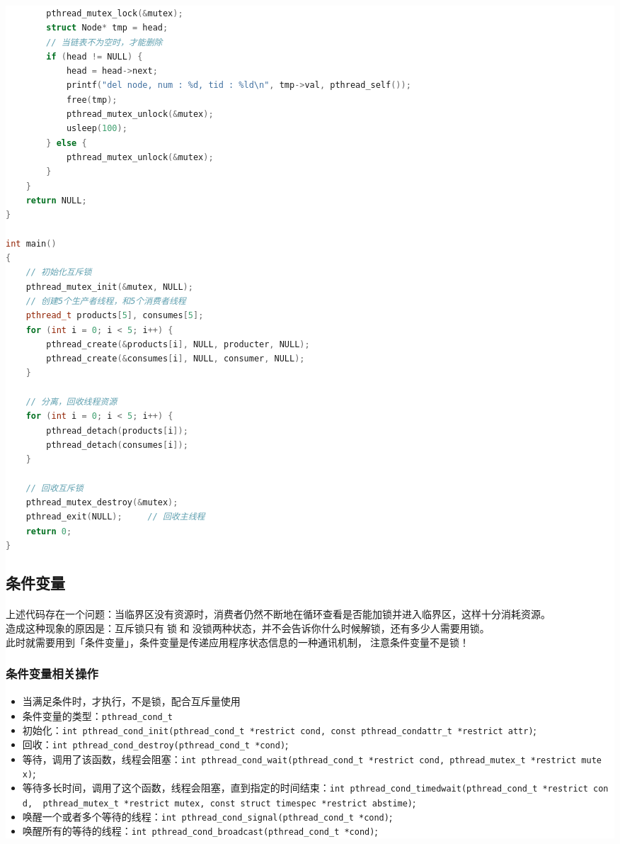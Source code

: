 ```c++
        pthread_mutex_lock(&mutex);
        struct Node* tmp = head;
        // 当链表不为空时，才能删除
        if (head != NULL) {
            head = head->next;
            printf("del node, num : %d, tid : %ld\n", tmp->val, pthread_self());
            free(tmp);
            pthread_mutex_unlock(&mutex);
            usleep(100);
        } else {
            pthread_mutex_unlock(&mutex);
        }
    }
    return NULL;
}

int main()
{
    // 初始化互斥锁
    pthread_mutex_init(&mutex, NULL);
    // 创建5个生产者线程，和5个消费者线程
    pthread_t products[5], consumes[5];
    for (int i = 0; i < 5; i++) {
        pthread_create(&products[i], NULL, producter, NULL);
        pthread_create(&consumes[i], NULL, consumer, NULL);
    }

    // 分离，回收线程资源
    for (int i = 0; i < 5; i++) {
        pthread_detach(products[i]);
        pthread_detach(consumes[i]);
    }

    // 回收互斥锁
    pthread_mutex_destroy(&mutex);
    pthread_exit(NULL);     // 回收主线程
    return 0;
}
```

## 条件变量
上述代码存在一个问题：当临界区没有资源时，消费者仍然不断地在循环查看是否能加锁并进入临界区，这样十分消耗资源。  
造成这种现象的原因是：互斥锁只有 锁 和 没锁两种状态，并不会告诉你什么时候解锁，还有多少人需要用锁。  
此时就需要用到「条件变量」，条件变量是传递应用程序状态信息的一种通讯机制， 注意条件变量不是锁！  

### 条件变量相关操作
- 当满足条件时，才执行，不是锁，配合互斥量使用
- 条件变量的类型：`pthread_cond_t`
- 初始化：`int pthread_cond_init(pthread_cond_t *restrict cond, const pthread_condattr_t *restrict attr)`;
- 回收：`int pthread_cond_destroy(pthread_cond_t *cond)`;
- 等待，调用了该函数，线程会阻塞：`int pthread_cond_wait(pthread_cond_t *restrict cond, pthread_mutex_t *restrict mutex)`;
- 等待多长时间，调用了这个函数，线程会阻塞，直到指定的时间结束：`int pthread_cond_timedwait(pthread_cond_t *restrict cond,  pthread_mutex_t *restrict mutex, const struct timespec *restrict abstime)`;
- 唤醒一个或者多个等待的线程：`int pthread_cond_signal(pthread_cond_t *cond)`;
- 唤醒所有的等待的线程：`int pthread_cond_broadcast(pthread_cond_t *cond)`;
